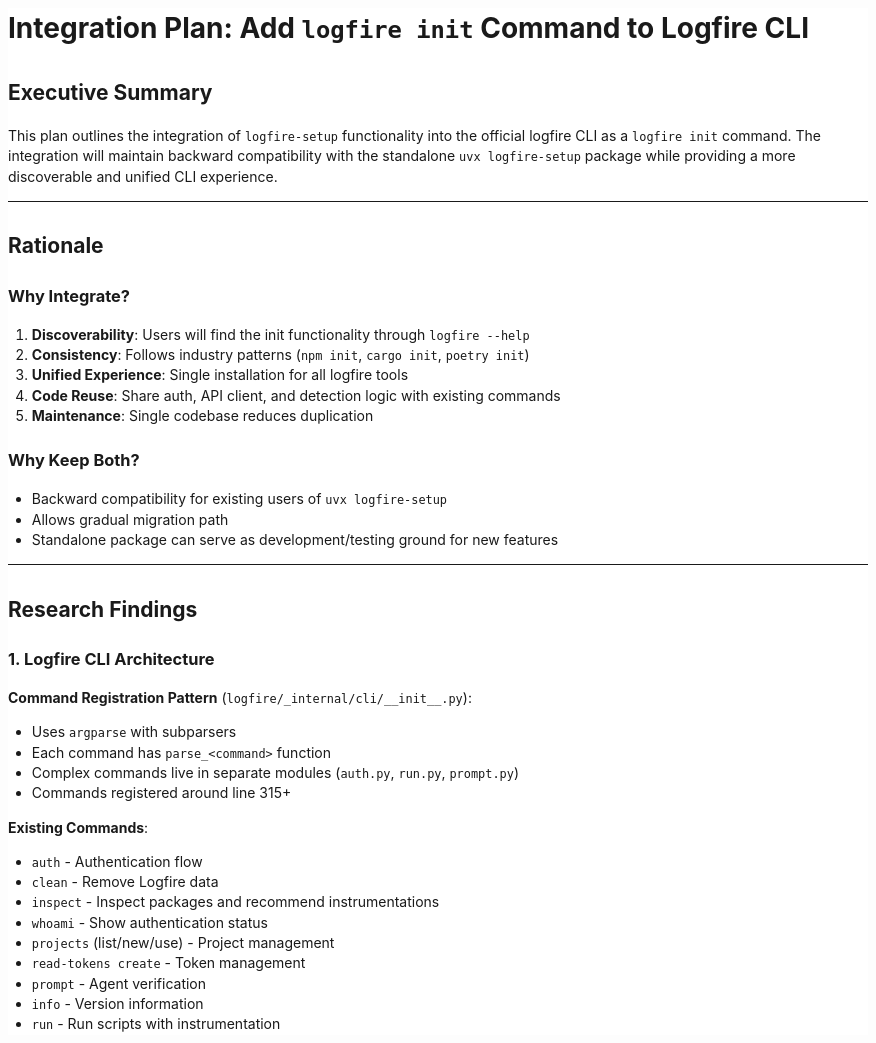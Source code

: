 # Integration Plan: Add `logfire init` Command to Logfire CLI

## Executive Summary

This plan outlines the integration of `logfire-setup` functionality into the official logfire CLI as a `logfire init` command. The integration will maintain backward compatibility with the standalone `uvx logfire-setup` package while providing a more discoverable and unified CLI experience.

---

## Rationale

### Why Integrate?

1. **Discoverability**: Users will find the init functionality through `logfire --help`
2. **Consistency**: Follows industry patterns (`npm init`, `cargo init`, `poetry init`)
3. **Unified Experience**: Single installation for all logfire tools
4. **Code Reuse**: Share auth, API client, and detection logic with existing commands
5. **Maintenance**: Single codebase reduces duplication

### Why Keep Both?

- Backward compatibility for existing users of `uvx logfire-setup`
- Allows gradual migration path
- Standalone package can serve as development/testing ground for new features

---

## Research Findings

### 1. Logfire CLI Architecture

**Command Registration Pattern** (`logfire/_internal/cli/__init__.py`):
- Uses `argparse` with subparsers
- Each command has `parse_<command>` function
- Complex commands live in separate modules (`auth.py`, `run.py`, `prompt.py`)
- Commands registered around line 315+

**Existing Commands**:
- `auth` - Authentication flow
- `clean` - Remove Logfire data
- `inspect` - Inspect packages and recommend instrumentations
- `whoami` - Show authentication status
- `projects` (list/new/use) - Project management
- `read-tokens create` - Token management
- `prompt` - Agent verification
- `info` - Version information
- `run` - Run scripts with instrumentation
